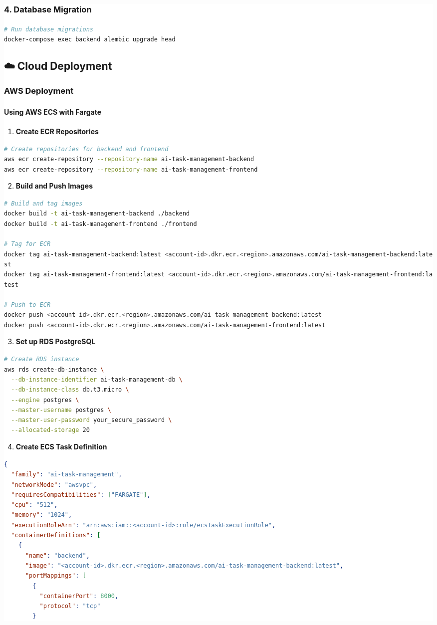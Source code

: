 ### 4. Database Migration
```bash
# Run database migrations
docker-compose exec backend alembic upgrade head
```

## ☁️ Cloud Deployment

### AWS Deployment

#### Using AWS ECS with Fargate

1. **Create ECR Repositories**
```bash
# Create repositories for backend and frontend
aws ecr create-repository --repository-name ai-task-management-backend
aws ecr create-repository --repository-name ai-task-management-frontend
```

2. **Build and Push Images**
```bash
# Build and tag images
docker build -t ai-task-management-backend ./backend
docker build -t ai-task-management-frontend ./frontend

# Tag for ECR
docker tag ai-task-management-backend:latest <account-id>.dkr.ecr.<region>.amazonaws.com/ai-task-management-backend:latest
docker tag ai-task-management-frontend:latest <account-id>.dkr.ecr.<region>.amazonaws.com/ai-task-management-frontend:latest

# Push to ECR
docker push <account-id>.dkr.ecr.<region>.amazonaws.com/ai-task-management-backend:latest
docker push <account-id>.dkr.ecr.<region>.amazonaws.com/ai-task-management-frontend:latest
```

3. **Set up RDS PostgreSQL**
```bash
# Create RDS instance
aws rds create-db-instance \
  --db-instance-identifier ai-task-management-db \
  --db-instance-class db.t3.micro \
  --engine postgres \
  --master-username postgres \
  --master-user-password your_secure_password \
  --allocated-storage 20
```

4. **Create ECS Task Definition**
```json
{
  "family": "ai-task-management",
  "networkMode": "awsvpc",
  "requiresCompatibilities": ["FARGATE"],
  "cpu": "512",
  "memory": "1024",
  "executionRoleArn": "arn:aws:iam::<account-id>:role/ecsTaskExecutionRole",
  "containerDefinitions": [
    {
      "name": "backend",
      "image": "<account-id>.dkr.ecr.<region>.amazonaws.com/ai-task-management-backend:latest",
      "portMappings": [
        {
          "containerPort": 8000,
          "protocol": "tcp"
        }
```